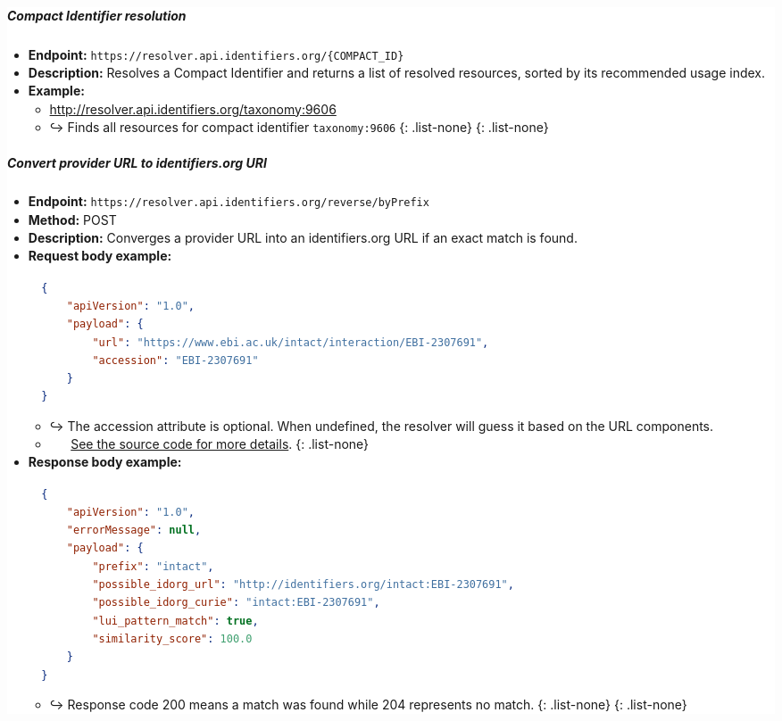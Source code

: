 ##### <i class="icon icon-common icon-external-link-alt mw-2"></i>Compact Identifier resolution

- **Endpoint:** `https://resolver.api.identifiers.org/{COMPACT_ID}`
- **Description:** Resolves a Compact Identifier and returns a list of resolved resources, sorted by its recommended usage index.
- **Example:**
  - <http://resolver.api.identifiers.org/taxonomy:9606>
  - &#8618; Finds all resources for compact identifier `taxonomy:9606`
  {: .list-none}
{: .list-none}


##### <i class="icon icon-common icon-external-link-alt mw-2"></i>Convert provider URL to identifiers.org URI

- **Endpoint:** `https://resolver.api.identifiers.org/reverse/byPrefix`
- **Method:** POST
- **Description:** Converges a provider URL into an identifiers.org URL if an exact match is found.
- **Request body example:**
  ```json
    {
        "apiVersion": "1.0",
        "payload": {
            "url": "https://www.ebi.ac.uk/intact/interaction/EBI-2307691",
            "accession": "EBI-2307691"
        }
    }
  ```
  - &#8618; The accession attribute is optional. When undefined, the resolver will guess it based on the URL components.
  - &nbsp;&nbsp;&nbsp;&nbsp;&nbsp; [See the source code for more details](https://github.com/identifiers-org/monorepo/blob/810d600d2ead91649849e43a824d61b1d5730522/webservices/resolver/src/main/java/org/identifiers/cloud/ws/resolver/services/reverseresolution/ReverseResolutionService.java#L68-L85).
  {: .list-none}
- **Response body example:**
  ```json
    {
        "apiVersion": "1.0",
        "errorMessage": null,
        "payload": {
            "prefix": "intact",
            "possible_idorg_url": "http://identifiers.org/intact:EBI-2307691",
            "possible_idorg_curie": "intact:EBI-2307691",
            "lui_pattern_match": true,
            "similarity_score": 100.0
        }
    }
  ```
  - &#8618; Response code 200 means a match was found while 204 represents no match.
  {: .list-none}
{: .list-none}
